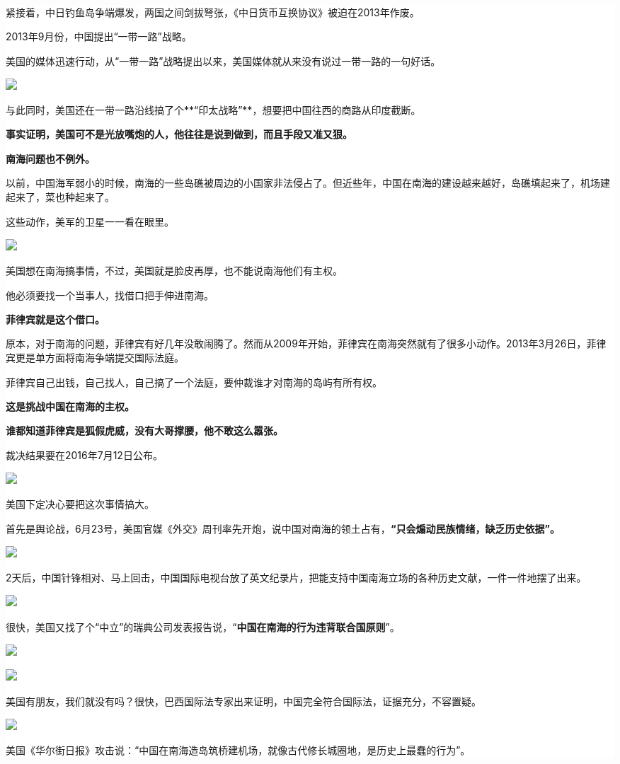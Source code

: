 紧接着，中日钓鱼岛争端爆发，两国之间剑拔弩张，《中日货币互换协议》被迫在2013年作废。

2013年9月份，中国提出“一带一路”战略。

美国的媒体迅速行动，从“一带一路”战略提出以来，美国媒体就从来没有说过一带一路的一句好话。

![](https://upload-images.jianshu.io/upload_images/6943526-0c585bf7c3a7b300?imageMogr2/auto-orient/strip%7CimageView2/2/w/1240)

与此同时，美国还在一带一路沿线搞了个**“印太战略”**，想要把中国往西的商路从印度截断。

**事实证明，美国可不是光放嘴炮的人，他往往是说到做到，而且手段又准又狠。**

**南海问题也不例外。**

以前，中国海军弱小的时候，南海的一些岛礁被周边的小国家非法侵占了。但近些年，中国在南海的建设越来越好，岛礁填起来了，机场建起来了，菜也种起来了。

这些动作，美军的卫星一一看在眼里。 

![](https://upload-images.jianshu.io/upload_images/6943526-e64c73a5270c09c1?imageMogr2/auto-orient/strip%7CimageView2/2/w/1240)

美国想在南海搞事情，不过，美国就是脸皮再厚，也不能说南海他们有主权。

他必须要找一个当事人，找借口把手伸进南海。

**菲律宾就是这个借口。**

原本，对于南海的问题，菲律宾有好几年没敢闹腾了。然而从2009年开始，菲律宾在南海突然就有了很多小动作。2013年3月26日，菲律宾更是单方面将南海争端提交国际法庭。

菲律宾自己出钱，自己找人，自己搞了一个法庭，要仲裁谁才对南海的岛屿有所有权。

**这是挑战中国在南海的主权。**

**谁都知道菲律宾是狐假虎威，没有大哥撑腰，他不敢这么嚣张。**

裁决结果要在2016年7月12日公布。

![](https://upload-images.jianshu.io/upload_images/6943526-5e6f07d4e4c79025?imageMogr2/auto-orient/strip%7CimageView2/2/w/1240)

美国下定决心要把这次事情搞大。

首先是舆论战，6月23号，美国官媒《外交》周刊率先开炮，说中国对南海的领土占有，**“只会煽动民族情绪，缺乏历史依据”。**

![](https://upload-images.jianshu.io/upload_images/6943526-4140f947ea7750c0.gif?imageMogr2/auto-orient/strip%7CimageView2/2/w/1240)

2天后，中国针锋相对、马上回击，中国国际电视台放了英文纪录片，把能支持中国南海立场的各种历史文献，一件一件地摆了出来。

![](https://upload-images.jianshu.io/upload_images/6943526-66a3647135275bdb.gif?imageMogr2/auto-orient/strip%7CimageView2/2/w/1240)

很快，美国又找了个“中立”的瑞典公司发表报告说，“**中国在南海的行为违背联合国原则**”。

![](https://upload-images.jianshu.io/upload_images/6943526-cb535cfc5d724e8f?imageMogr2/auto-orient/strip%7CimageView2/2/w/1240)

![](https://upload-images.jianshu.io/upload_images/6943526-a8effecaab0b97d1?imageMogr2/auto-orient/strip%7CimageView2/2/w/1240)

美国有朋友，我们就没有吗？很快，巴西国际法专家出来证明，中国完全符合国际法，证据充分，不容置疑。

![](https://upload-images.jianshu.io/upload_images/6943526-6822e7be26f75cb9.gif?imageMogr2/auto-orient/strip%7CimageView2/2/w/1240)

美国《华尔街日报》攻击说：“中国在南海造岛筑桥建机场，就像古代修长城圈地，是历史上最蠢的行为”。 
